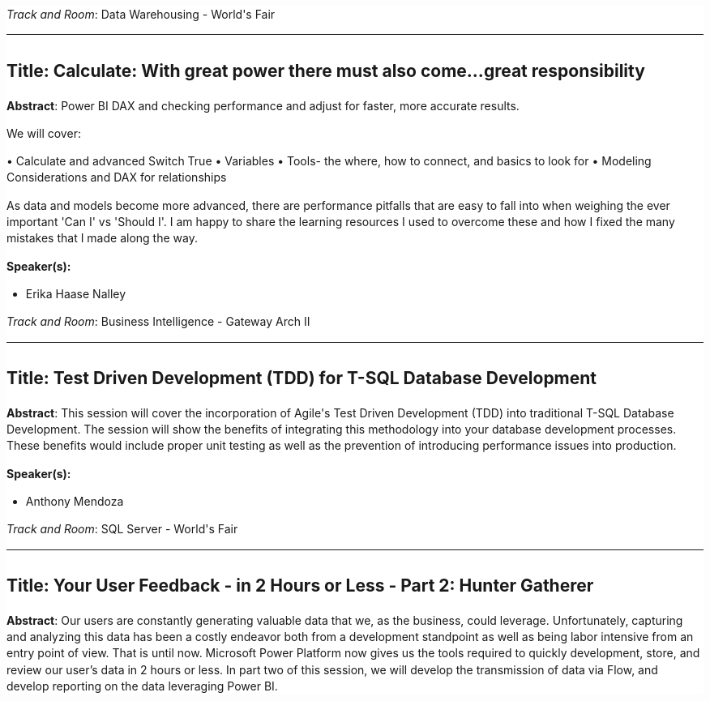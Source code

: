 *Track and Room*: Data Warehousing - World's Fair
 
----------------------------------------------------------------------------------- 
 
 
## Title: Calculate: With great power there must also come...great responsibility
 
**Abstract**:
Power BI DAX and checking performance and adjust for faster, more accurate results.

We will cover:

•                  Calculate and advanced Switch True 
•                  Variables
•                  Tools- the where, how to connect, and basics to look for 
•                  Modeling Considerations and DAX for relationships

As data and models become more advanced, there are performance pitfalls that are easy to fall into when weighing the ever important 'Can I' vs 'Should I'. I am happy to share the learning resources I used to overcome these and how I fixed the many mistakes that I made along the way.
 
**Speaker(s):**
- Erika Haase Nalley
 
*Track and Room*: Business Intelligence - Gateway Arch II
 
----------------------------------------------------------------------------------- 
 
 
## Title: Test Driven Development (TDD) for T-SQL Database Development
 
**Abstract**:
This session will cover the incorporation of Agile's Test Driven Development (TDD) into traditional T-SQL Database Development. The session will show the benefits of integrating this methodology into your database development processes. These benefits would include proper unit testing as well as the prevention of introducing performance issues into production.
 
**Speaker(s):**
- Anthony Mendoza
 
*Track and Room*: SQL Server - World's Fair
 
----------------------------------------------------------------------------------- 
 
 
## Title: Your User Feedback - in 2 Hours or Less - Part 2: Hunter Gatherer
 
**Abstract**:
Our users are constantly generating valuable data that we, as the business, could leverage.  Unfortunately, capturing and analyzing this data has been a costly endeavor both from a development standpoint as well as being labor intensive from an entry point of view.  That is until now.
Microsoft Power Platform now gives us the tools required to quickly development, store, and review our user’s data in 2 hours or less.
In part two of this session, we will develop the transmission of data via Flow, and develop reporting on the data leveraging Power BI.
 